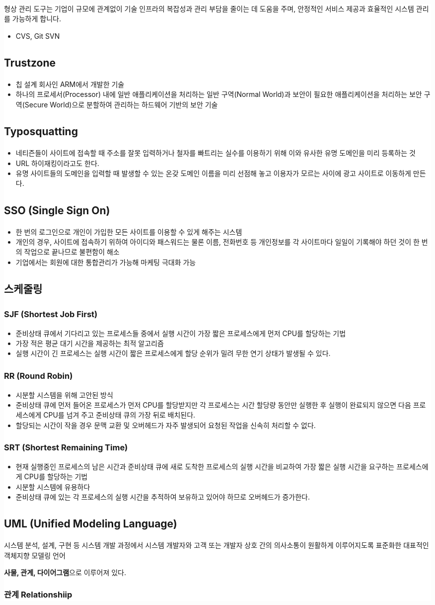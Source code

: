 형상 관리 도구는 기업이 규모에 관계없이 기술 인프라의 복잡성과 관리 부담을 줄이는 데 도움을 주며, 안정적인 서비스 제공과 효율적인 시스템 관리를 가능하게 합니다.

- CVS, Git SVN

## Trustzone

- 칩 설계 회사인 ARM에서 개발한 기술
- 하나의 프로세서(Processor) 내에 일반 애플리케이션을 처리하는 일반 구역(Normal World)과 보안이 필요한 애플리케이션을 처리하는 보안 구역(Secure World)으로 분할하여 관리하는 하드웨어 기반의 보안 기술

## Typosquatting

- 네티즌들이 사이트에 접속할 때 주소를 잘못 입력하거나 철자를 빠트리는 실수를 이용하기 위해 이와 유사한 유명 도메인을 미리 등록하는 것
- URL 하이재킹이라고도 한다.
- 유명 사이트들의 도메인을 입력할 때 발생할 수 있는 온갖 도메인 이름을 미리 선점해 놓고 이용자가 모르는 사이에 광고 사이트로 이동하게 만든다.

## SSO (Single Sign On)

- 한 번의 로그인으로 개인이 가입한 모든 사이트를 이용할 수 있게 해주는 시스템
- 개인의 경우, 사이트에 접속하기 위하여 아이디와 패스워드는 물론 이름, 전화번호 등 개인정보를 각 사이트마다 일일이 기록해야 하던 것이 한 번의 작업으로 끝나므로 불편함이 해소
- 기업에서는 회원에 대한 통합관리가 가능해 마케팅 극대화 가능

## 스케줄링

### SJF (Shortest Job First)

- 준비상태 큐에서 기다리고 있는 프로세스들 중에서 실행 시간이 가장 짧은 프로세스에게 먼저 CPU를 할당하는 기법
- 가장 적은 평균 대기 시간을 제공하는 최적 알고리즘
- 실행 시간이 긴 프로세스는 실행 시간이 짧은 프로세스에게 할당 순위가 밀려 무한 연기 상태가 발생될 수 있다.

### RR (Round Robin)

- 시분할 시스템을 위해 고안된 방식
- 준비상태 큐에 먼저 들어온 프로세스가 먼저 CPU를 할당받지만 각 프로세스는 시간 할당량 동안만 실행한 후 실행이 완료되지 않으면 다음 프로세스에게 CPU를 넘겨 주고 준비상태 큐의 가장 뒤로 배치된다.
- 할당되는 시간이 작을 경우 문맥 교환 및 오버헤드가 자주 발생되어 요청된 작업을 신속히 처리할 수 없다.

### SRT (Shortest Remaining Time)

- 현재 실행중인 프로세스의 남은 시간과 준비상태 큐에 새로 도착한 프로세스의 실행 시간을 비교하여 가장 짧은 실행 시간을 요구하는 프로세스에게 CPU를 할당하는 기법
- 시분할 시스템에 유용하다
- 준비상태 큐에 있는 각 프로세스의 실행 시간을 추적하여 보유하고 있어야 하므로 오버헤드가 증가한다.

## UML (Unified Modeling Language)

시스템 분석, 설계, 구현 등 시스템 개발 과정에서 시스템 개발자와 고객 또는 개발자 상호 간의 의사소통이 원활하게 이루어지도록 표준화한 대표적인 객체지향 모델링 언어

**사물, 관계, 다이어그램**으로 이루어져 있다.

### 관계 Relationshiip
